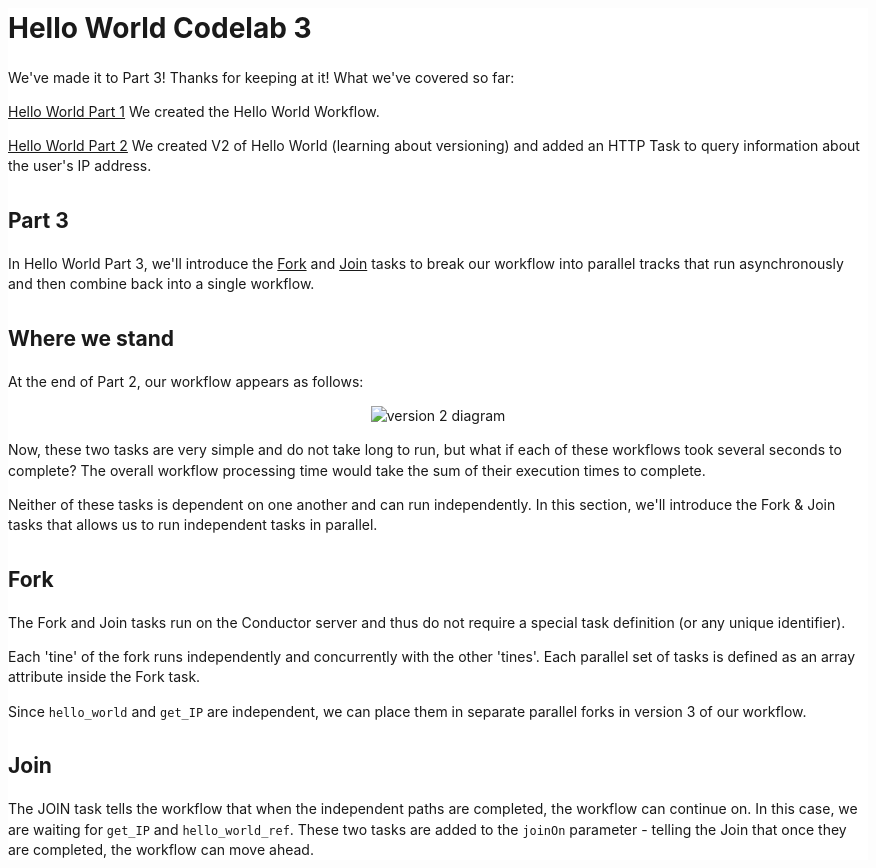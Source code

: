 # Hello World Codelab 3

We've made it to Part 3!  Thanks for keeping at it! What we've covered so far:

[Hello World Part 1](./helloworld) We created the Hello World Workflow.

[Hello World Part 2](./helloworld2)  We created V2 of Hello World (learning about versioning) and added an HTTP Task to query information about the user's IP address.

<p align="center"><iframe width="560" height="315" src="https://www.youtube.com/embed/R8iYQKaD-1M" title="YouTube video player" frameborder="0" allow="accelerometer; autoplay; clipboard-write; encrypted-media; gyroscope; picture-in-picture" allowfullscreen></iframe></p>

## Part 3

In Hello World Part 3, we'll introduce the [Fork](/content/docs/reference-docs/fork-task) and [Join](/content/docs/reference-docs/join-task) tasks to break our workflow into parallel tracks that run asynchronously and then combine back into a single workflow.

## Where we stand

At the end of Part 2, our workflow appears as follows:


<p align="center"><img src="/content/img/codelab/hw2_workflowdiagram.png" alt="version 2 diagram" width="400" style={{paddingBottom: 40, paddingTop: 40}} /></p>


Now, these two tasks are very simple and do not take long to run, but what if each of these workflows took several seconds to complete?  The overall workflow processing time would take the sum of their execution times to complete.

Neither of these tasks is dependent on one another and can run independently. In this section, we'll introduce the Fork & Join tasks that allows us to run independent tasks in parallel.


## Fork

The Fork and Join tasks run on the Conductor server and thus do not require a special task definition (or any unique identifier).

Each 'tine' of the fork runs independently and concurrently with the other 'tines'.  Each parallel set of tasks is defined as an array attribute inside the Fork task.

Since ```hello_world``` and ```get_IP``` are independent, we can place them in separate parallel forks in version 3 of our workflow.

## Join

The JOIN task tells the workflow that when the independent paths are completed, the workflow can continue on.  In this case, we are waiting for ```get_IP``` and ```hello_world_ref```. These two tasks are added to the ```joinOn``` parameter - telling the Join that once they are completed, the workflow can move ahead.  

